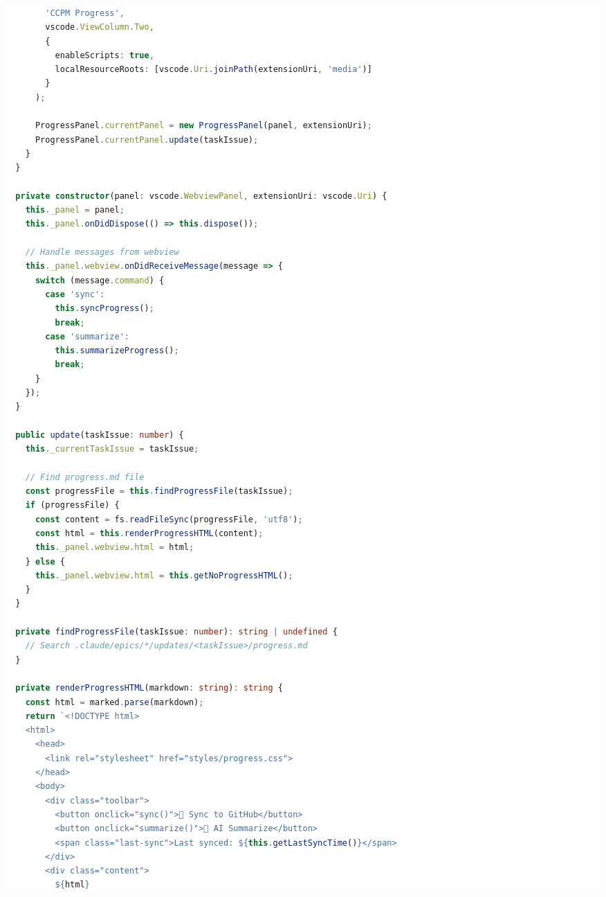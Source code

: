```typescript
        'CCPM Progress',
        vscode.ViewColumn.Two,
        {
          enableScripts: true,
          localResourceRoots: [vscode.Uri.joinPath(extensionUri, 'media')]
        }
      );

      ProgressPanel.currentPanel = new ProgressPanel(panel, extensionUri);
      ProgressPanel.currentPanel.update(taskIssue);
    }
  }

  private constructor(panel: vscode.WebviewPanel, extensionUri: vscode.Uri) {
    this._panel = panel;
    this._panel.onDidDispose(() => this.dispose());

    // Handle messages from webview
    this._panel.webview.onDidReceiveMessage(message => {
      switch (message.command) {
        case 'sync':
          this.syncProgress();
          break;
        case 'summarize':
          this.summarizeProgress();
          break;
      }
    });
  }

  public update(taskIssue: number) {
    this._currentTaskIssue = taskIssue;

    // Find progress.md file
    const progressFile = this.findProgressFile(taskIssue);
    if (progressFile) {
      const content = fs.readFileSync(progressFile, 'utf8');
      const html = this.renderProgressHTML(content);
      this._panel.webview.html = html;
    } else {
      this._panel.webview.html = this.getNoProgressHTML();
    }
  }

  private findProgressFile(taskIssue: number): string | undefined {
    // Search .claude/epics/*/updates/<taskIssue>/progress.md
  }

  private renderProgressHTML(markdown: string): string {
    const html = marked.parse(markdown);
    return `<!DOCTYPE html>
    <html>
      <head>
        <link rel="stylesheet" href="styles/progress.css">
      </head>
      <body>
        <div class="toolbar">
          <button onclick="sync()">🔄 Sync to GitHub</button>
          <button onclick="summarize()">🤖 AI Summarize</button>
          <span class="last-sync">Last synced: ${this.getLastSyncTime()}</span>
        </div>
        <div class="content">
          ${html}
```